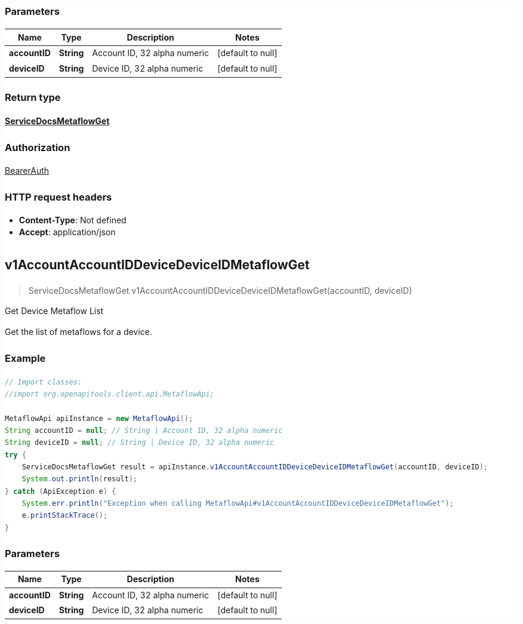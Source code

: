 ### Parameters


Name | Type | Description  | Notes
------------- | ------------- | ------------- | -------------
 **accountID** | **String**| Account ID, 32 alpha numeric | [default to null]
 **deviceID** | **String**| Device ID, 32 alpha numeric | [default to null]

### Return type

[**ServiceDocsMetaflowGet**](ServiceDocsMetaflowGet.md)

### Authorization

[BearerAuth](../README.md#BearerAuth)

### HTTP request headers

- **Content-Type**: Not defined
- **Accept**: application/json


## v1AccountAccountIDDeviceDeviceIDMetaflowGet

> ServiceDocsMetaflowGet v1AccountAccountIDDeviceDeviceIDMetaflowGet(accountID, deviceID)

Get Device Metaflow List

Get the list of metaflows for a device.

### Example

```java
// Import classes:
//import org.openapitools.client.api.MetaflowApi;

MetaflowApi apiInstance = new MetaflowApi();
String accountID = null; // String | Account ID, 32 alpha numeric
String deviceID = null; // String | Device ID, 32 alpha numeric
try {
    ServiceDocsMetaflowGet result = apiInstance.v1AccountAccountIDDeviceDeviceIDMetaflowGet(accountID, deviceID);
    System.out.println(result);
} catch (ApiException e) {
    System.err.println("Exception when calling MetaflowApi#v1AccountAccountIDDeviceDeviceIDMetaflowGet");
    e.printStackTrace();
}
```

### Parameters


Name | Type | Description  | Notes
------------- | ------------- | ------------- | -------------
 **accountID** | **String**| Account ID, 32 alpha numeric | [default to null]
 **deviceID** | **String**| Device ID, 32 alpha numeric | [default to null]
